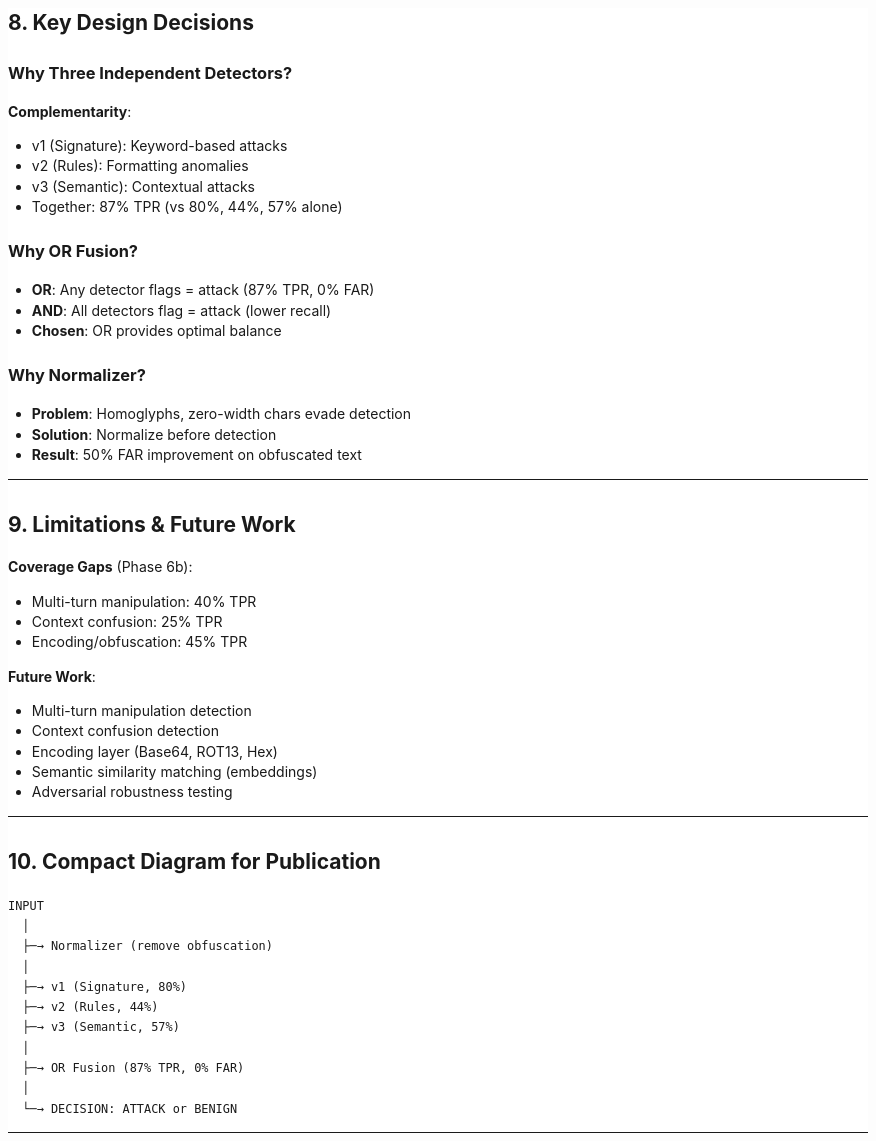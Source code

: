
## 8. Key Design Decisions

### Why Three Independent Detectors?

**Complementarity**:
- v1 (Signature): Keyword-based attacks
- v2 (Rules): Formatting anomalies
- v3 (Semantic): Contextual attacks
- Together: 87% TPR (vs 80%, 44%, 57% alone)

### Why OR Fusion?

- **OR**: Any detector flags = attack (87% TPR, 0% FAR)
- **AND**: All detectors flag = attack (lower recall)
- **Chosen**: OR provides optimal balance

### Why Normalizer?

- **Problem**: Homoglyphs, zero-width chars evade detection
- **Solution**: Normalize before detection
- **Result**: 50% FAR improvement on obfuscated text

---

## 9. Limitations & Future Work

**Coverage Gaps** (Phase 6b):
- Multi-turn manipulation: 40% TPR
- Context confusion: 25% TPR
- Encoding/obfuscation: 45% TPR

**Future Work**:
- Multi-turn manipulation detection
- Context confusion detection
- Encoding layer (Base64, ROT13, Hex)
- Semantic similarity matching (embeddings)
- Adversarial robustness testing

---

## 10. Compact Diagram for Publication

```
INPUT
  │
  ├─→ Normalizer (remove obfuscation)
  │
  ├─→ v1 (Signature, 80%)
  ├─→ v2 (Rules, 44%)
  ├─→ v3 (Semantic, 57%)
  │
  ├─→ OR Fusion (87% TPR, 0% FAR)
  │
  └─→ DECISION: ATTACK or BENIGN
```

---